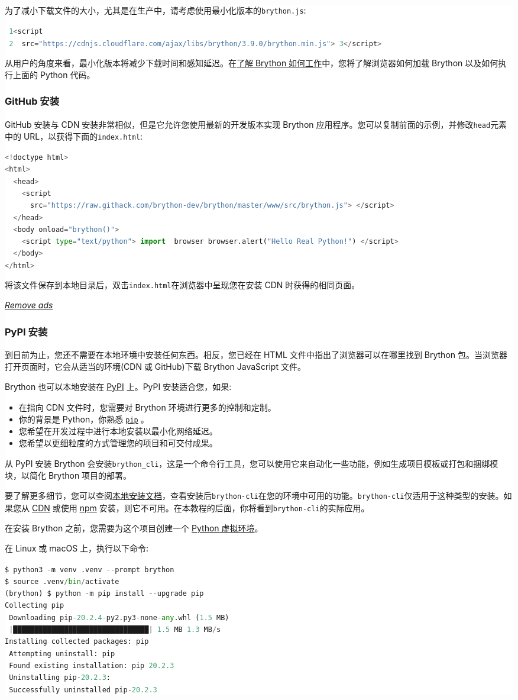 为了减小下载文件的大小，尤其是在生产中，请考虑使用最小化版本的`brython.js`:

```py
 1<script
 2  src="https://cdnjs.cloudflare.com/ajax/libs/brython/3.9.0/brython.min.js"> 3</script>
```

从用户的角度来看，最小化版本将减少下载时间和感知延迟。在[了解 Brython 如何工作](#understanding-how-brython-works)中，您将了解浏览器如何加载 Brython 以及如何执行上面的 Python 代码。

### GitHub 安装

GitHub 安装与 CDN 安装非常相似，但是它允许您使用最新的开发版本实现 Brython 应用程序。您可以复制前面的示例，并修改`head`元素中的 URL，以获得下面的`index.html`:

```py
<!doctype html>
<html>
  <head>
    <script
      src="https://raw.githack.com/brython-dev/brython/master/www/src/brython.js"> </script>
  </head>
  <body onload="brython()">
    <script type="text/python"> import  browser browser.alert("Hello Real Python!") </script>
  </body>
</html>
```

将该文件保存到本地目录后，双击`index.html`在浏览器中呈现您在安装 CDN 时获得的相同页面。

[*Remove ads*](/account/join/)

### PyPI 安装

到目前为止，您还不需要在本地环境中安装任何东西。相反，您已经在 HTML 文件中指出了浏览器可以在哪里找到 Brython 包。当浏览器打开页面时，它会从适当的环境(CDN 或 GitHub)下载 Brython JavaScript 文件。

Brython 也可以本地安装在 [PyPI](https://pypi.org/project/brython/) 上。PyPI 安装适合您，如果:

*   在指向 CDN 文件时，您需要对 Brython 环境进行更多的控制和定制。
*   你的背景是 Python，你熟悉 [`pip`](https://realpython.com/what-is-pip/) 。
*   您希望在开发过程中进行本地安装以最小化网络延迟。
*   您希望以更细粒度的方式管理您的项目和可交付成果。

从 PyPI 安装 Brython 会安装`brython_cli`，这是一个命令行工具，您可以使用它来自动化一些功能，例如生成项目模板或打包和捆绑模块，以简化 Brython 项目的部署。

要了解更多细节，您可以查阅[本地安装文档](https://brython.info/static_doc/en/install.html)，查看安装后`brython-cli`在您的环境中可用的功能。`brython-cli`仅适用于这种类型的安装。如果您从 [CDN](#cdn-installation) 或使用 [npm](#npm-installation) 安装，则它不可用。在本教程的后面，你将看到`brython-cli`的实际应用。

在安装 Brython 之前，您需要为这个项目创建一个 [Python 虚拟环境](https://realpython.com/python-virtual-environments-a-primer/)。

在 Linux 或 macOS 上，执行以下命令:

```py
$ python3 -m venv .venv --prompt brython
$ source .venv/bin/activate
(brython) $ python -m pip install --upgrade pip
Collecting pip
 Downloading pip-20.2.4-py2.py3-none-any.whl (1.5 MB)
 |████████████████████████████████| 1.5 MB 1.3 MB/s
Installing collected packages: pip
 Attempting uninstall: pip
 Found existing installation: pip 20.2.3
 Uninstalling pip-20.2.3:
 Successfully uninstalled pip-20.2.3
```
